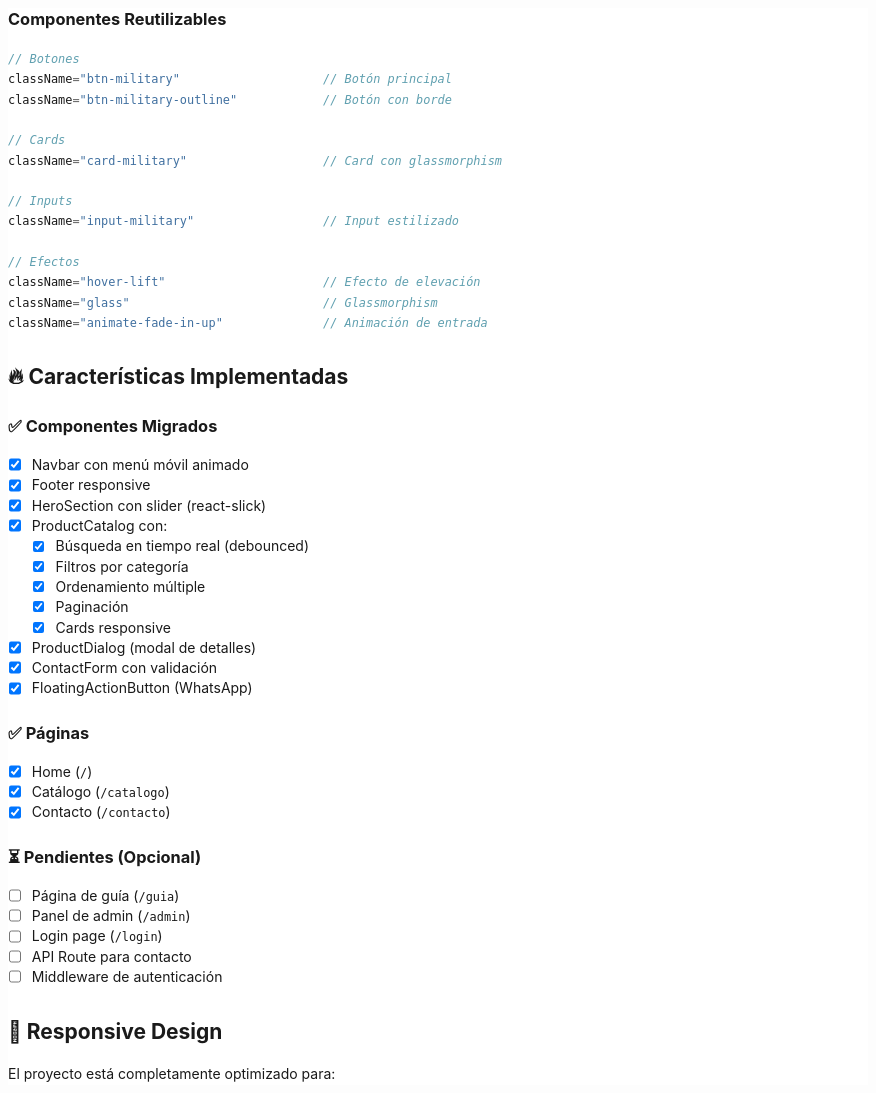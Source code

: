### Componentes Reutilizables

```jsx
// Botones
className="btn-military"                    // Botón principal
className="btn-military-outline"            // Botón con borde

// Cards
className="card-military"                   // Card con glassmorphism

// Inputs
className="input-military"                  // Input estilizado

// Efectos
className="hover-lift"                      // Efecto de elevación
className="glass"                           // Glassmorphism
className="animate-fade-in-up"              // Animación de entrada
```

## 🔥 Características Implementadas

### ✅ Componentes Migrados
- [x] Navbar con menú móvil animado
- [x] Footer responsive
- [x] HeroSection con slider (react-slick)
- [x] ProductCatalog con:
  - [x] Búsqueda en tiempo real (debounced)
  - [x] Filtros por categoría
  - [x] Ordenamiento múltiple
  - [x] Paginación
  - [x] Cards responsive
- [x] ProductDialog (modal de detalles)
- [x] ContactForm con validación
- [x] FloatingActionButton (WhatsApp)

### ✅ Páginas
- [x] Home (`/`)
- [x] Catálogo (`/catalogo`)
- [x] Contacto (`/contacto`)

### ⏳ Pendientes (Opcional)
- [ ] Página de guía (`/guia`)
- [ ] Panel de admin (`/admin`)
- [ ] Login page (`/login`)
- [ ] API Route para contacto
- [ ] Middleware de autenticación

## 📱 Responsive Design

El proyecto está completamente optimizado para:

